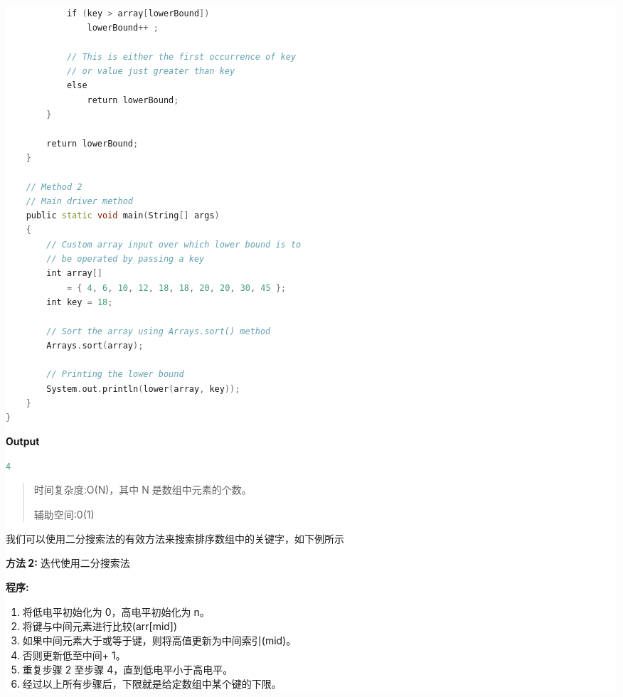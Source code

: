 ```cpp
            if (key > array[lowerBound])
                lowerBound++ ;

            // This is either the first occurrence of key
            // or value just greater than key
            else
                return lowerBound;
        }

        return lowerBound;
    }

    // Method 2
    // Main driver method
    public static void main(String[] args)
    {
        // Custom array input over which lower bound is to
        // be operated by passing a key
        int array[]
            = { 4, 6, 10, 12, 18, 18, 20, 20, 30, 45 };
        int key = 18;

        // Sort the array using Arrays.sort() method
        Arrays.sort(array);

        // Printing the lower bound
        System.out.println(lower(array, key));
    }
}
```

**Output**

```cpp
4
```

> 时间复杂度:O(N)，其中 N 是数组中元素的个数。
> 
> 辅助空间:0(1)

我们可以使用二分搜索法的有效方法来搜索排序数组中的关键字，如下例所示

**方法 2:** 迭代使用二分搜索法

**程序:**

1.  将低电平初始化为 0，高电平初始化为 n。
2.  将键与中间元素进行比较(arr[mid])
3.  如果中间元素大于或等于键，则将高值更新为中间索引(mid)。
4.  否则更新低至中间+ 1。
5.  重复步骤 2 至步骤 4，直到低电平小于高电平。
6.  经过以上所有步骤后，下限就是给定数组中某个键的下限。
